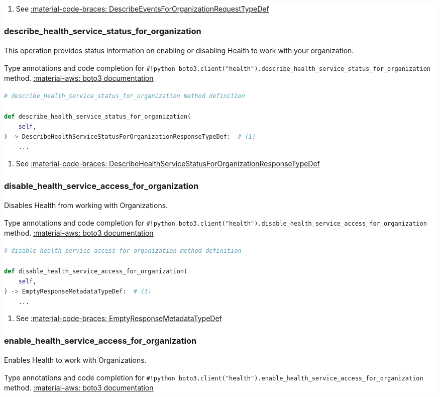 1. See [:material-code-braces: DescribeEventsForOrganizationRequestTypeDef](./type_defs.md#describeeventsfororganizationrequesttypedef)

### describe\_health\_service\_status\_for\_organization

This operation provides status information on enabling or disabling Health to
work with your organization.

Type annotations and code completion for `#!python boto3.client("health").describe_health_service_status_for_organization` method.
[:material-aws: boto3 documentation](https://boto3.amazonaws.com/v1/documentation/api/latest/reference/services/health/client/describe_health_service_status_for_organization.html)

```python
# describe_health_service_status_for_organization method definition

def describe_health_service_status_for_organization(
    self,
) -> DescribeHealthServiceStatusForOrganizationResponseTypeDef:  # (1)
    ...
```

1. See [:material-code-braces: DescribeHealthServiceStatusForOrganizationResponseTypeDef](./type_defs.md#describehealthservicestatusfororganizationresponsetypedef)



### disable\_health\_service\_access\_for\_organization

Disables Health from working with Organizations.

Type annotations and code completion for `#!python boto3.client("health").disable_health_service_access_for_organization` method.
[:material-aws: boto3 documentation](https://boto3.amazonaws.com/v1/documentation/api/latest/reference/services/health/client/disable_health_service_access_for_organization.html)

```python
# disable_health_service_access_for_organization method definition

def disable_health_service_access_for_organization(
    self,
) -> EmptyResponseMetadataTypeDef:  # (1)
    ...
```

1. See [:material-code-braces: EmptyResponseMetadataTypeDef](./type_defs.md#emptyresponsemetadatatypedef)



### enable\_health\_service\_access\_for\_organization

Enables Health to work with Organizations.

Type annotations and code completion for `#!python boto3.client("health").enable_health_service_access_for_organization` method.
[:material-aws: boto3 documentation](https://boto3.amazonaws.com/v1/documentation/api/latest/reference/services/health/client/enable_health_service_access_for_organization.html)
